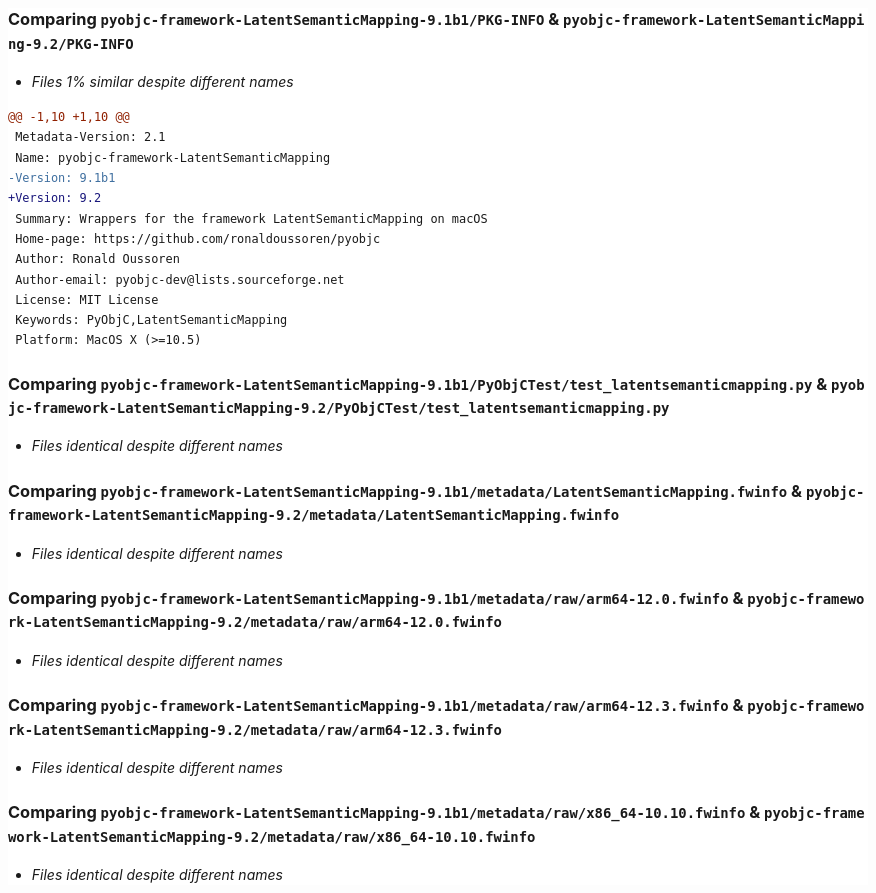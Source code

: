 ### Comparing `pyobjc-framework-LatentSemanticMapping-9.1b1/PKG-INFO` & `pyobjc-framework-LatentSemanticMapping-9.2/PKG-INFO`

 * *Files 1% similar despite different names*

```diff
@@ -1,10 +1,10 @@
 Metadata-Version: 2.1
 Name: pyobjc-framework-LatentSemanticMapping
-Version: 9.1b1
+Version: 9.2
 Summary: Wrappers for the framework LatentSemanticMapping on macOS
 Home-page: https://github.com/ronaldoussoren/pyobjc
 Author: Ronald Oussoren
 Author-email: pyobjc-dev@lists.sourceforge.net
 License: MIT License
 Keywords: PyObjC,LatentSemanticMapping
 Platform: MacOS X (>=10.5)
```

### Comparing `pyobjc-framework-LatentSemanticMapping-9.1b1/PyObjCTest/test_latentsemanticmapping.py` & `pyobjc-framework-LatentSemanticMapping-9.2/PyObjCTest/test_latentsemanticmapping.py`

 * *Files identical despite different names*

### Comparing `pyobjc-framework-LatentSemanticMapping-9.1b1/metadata/LatentSemanticMapping.fwinfo` & `pyobjc-framework-LatentSemanticMapping-9.2/metadata/LatentSemanticMapping.fwinfo`

 * *Files identical despite different names*

### Comparing `pyobjc-framework-LatentSemanticMapping-9.1b1/metadata/raw/arm64-12.0.fwinfo` & `pyobjc-framework-LatentSemanticMapping-9.2/metadata/raw/arm64-12.0.fwinfo`

 * *Files identical despite different names*

### Comparing `pyobjc-framework-LatentSemanticMapping-9.1b1/metadata/raw/arm64-12.3.fwinfo` & `pyobjc-framework-LatentSemanticMapping-9.2/metadata/raw/arm64-12.3.fwinfo`

 * *Files identical despite different names*

### Comparing `pyobjc-framework-LatentSemanticMapping-9.1b1/metadata/raw/x86_64-10.10.fwinfo` & `pyobjc-framework-LatentSemanticMapping-9.2/metadata/raw/x86_64-10.10.fwinfo`

 * *Files identical despite different names*
